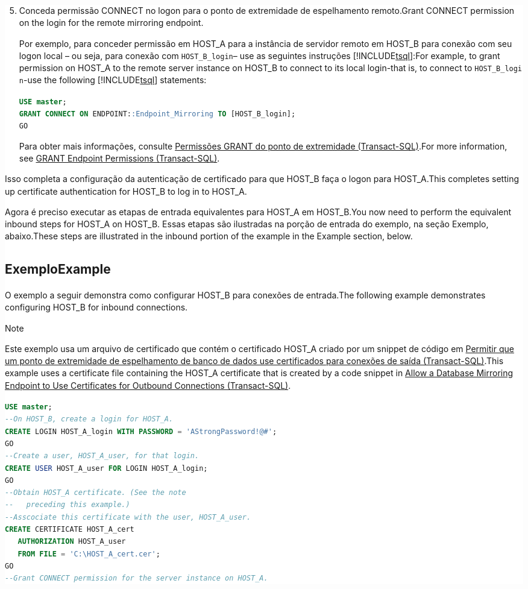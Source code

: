 5.  <span data-ttu-id="f6af4-140">Conceda permissão CONNECT no logon para o ponto de extremidade de espelhamento remoto.</span><span class="sxs-lookup"><span data-stu-id="f6af4-140">Grant CONNECT permission on the login for the remote mirroring endpoint.</span></span>  
  
     <span data-ttu-id="f6af4-141">Por exemplo, para conceder permissão em HOST_A para a instância de servidor remoto em HOST_B para conexão com seu logon local – ou seja, para conexão com `HOST_B_login`– use as seguintes instruções [!INCLUDE[tsql](../../includes/tsql-md.md)]:</span><span class="sxs-lookup"><span data-stu-id="f6af4-141">For example, to grant permission on HOST_A to the remote server instance on HOST_B to connect to its local login-that is, to connect to `HOST_B_login`-use the following [!INCLUDE[tsql](../../includes/tsql-md.md)] statements:</span></span>  
  
    ```sql  
    USE master;  
    GRANT CONNECT ON ENDPOINT::Endpoint_Mirroring TO [HOST_B_login];  
    GO  
    ```  
  
     <span data-ttu-id="f6af4-142">Para obter mais informações, consulte [Permissões GRANT do ponto de extremidade &#40;Transact-SQL&#41;](/sql/t-sql/statements/grant-endpoint-permissions-transact-sql).</span><span class="sxs-lookup"><span data-stu-id="f6af4-142">For more information, see [GRANT Endpoint Permissions &#40;Transact-SQL&#41;](/sql/t-sql/statements/grant-endpoint-permissions-transact-sql).</span></span>  
  
 <span data-ttu-id="f6af4-143">Isso completa a configuração da autenticação de certificado para que HOST_B faça o logon para HOST_A.</span><span class="sxs-lookup"><span data-stu-id="f6af4-143">This completes setting up certificate authentication for HOST_B to log in to HOST_A.</span></span>  
  
 <span data-ttu-id="f6af4-144">Agora é preciso executar as etapas de entrada equivalentes para HOST_A em HOST_B.</span><span class="sxs-lookup"><span data-stu-id="f6af4-144">You now need to perform the equivalent inbound steps for HOST_A on HOST_B.</span></span> <span data-ttu-id="f6af4-145">Essas etapas são ilustradas na porção de entrada do exemplo, na seção Exemplo, abaixo.</span><span class="sxs-lookup"><span data-stu-id="f6af4-145">These steps are illustrated in the inbound portion of the example in the Example section, below.</span></span>  
  
## <a name="example"></a><span data-ttu-id="f6af4-146">Exemplo</span><span class="sxs-lookup"><span data-stu-id="f6af4-146">Example</span></span>  
 <span data-ttu-id="f6af4-147">O exemplo a seguir demonstra como configurar HOST_B para conexões de entrada.</span><span class="sxs-lookup"><span data-stu-id="f6af4-147">The following example demonstrates configuring HOST_B for inbound connections.</span></span>  
  
> [!NOTE]  
>  <span data-ttu-id="f6af4-148">Este exemplo usa um arquivo de certificado que contém o certificado HOST_A criado por um snippet de código em [Permitir que um ponto de extremidade de espelhamento de banco de dados use certificados para conexões de saída &#40;Transact-SQL&#41;](database-mirroring-use-certificates-for-outbound-connections.md).</span><span class="sxs-lookup"><span data-stu-id="f6af4-148">This example uses a certificate file containing the HOST_A certificate that is created by a code snippet in [Allow a Database Mirroring Endpoint to Use Certificates for Outbound Connections &#40;Transact-SQL&#41;](database-mirroring-use-certificates-for-outbound-connections.md).</span></span>  
  
```sql  
USE master;  
--On HOST_B, create a login for HOST_A.  
CREATE LOGIN HOST_A_login WITH PASSWORD = 'AStrongPassword!@#';  
GO  
--Create a user, HOST_A_user, for that login.  
CREATE USER HOST_A_user FOR LOGIN HOST_A_login;  
GO  
--Obtain HOST_A certificate. (See the note   
--   preceding this example.)  
--Asscociate this certificate with the user, HOST_A_user.  
CREATE CERTIFICATE HOST_A_cert  
   AUTHORIZATION HOST_A_user  
   FROM FILE = 'C:\HOST_A_cert.cer';  
GO  
--Grant CONNECT permission for the server instance on HOST_A.  
```